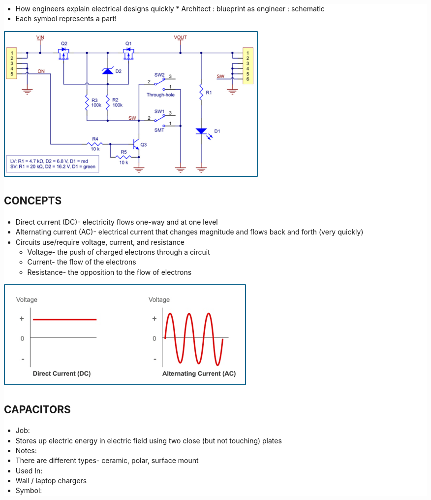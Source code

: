 * How engineers explain electrical designs quickly
      * Architect : blueprint as engineer : schematic
* Each symbol represents a part!

![](img0005.png)

## CONCEPTS

* Direct current (DC)- electricity flows one-way and at one level
* Alternating current (AC)- electrical current that changes magnitude and flows back and forth (very quickly)
* Circuits use/require voltage, current, and resistance
    * Voltage- the push of charged electrons through a circuit
    * Current- the flow of the electrons
    * Resistance- the opposition to the flow of electrons

![](img0006.png)

## CAPACITORS

* Job:
* Stores up electric energy in electric field using two close (but not touching) plates
* Notes:
* There are different types- ceramic, polar, surface mount
* Used In:
* Wall / laptop chargers
* Symbol:

